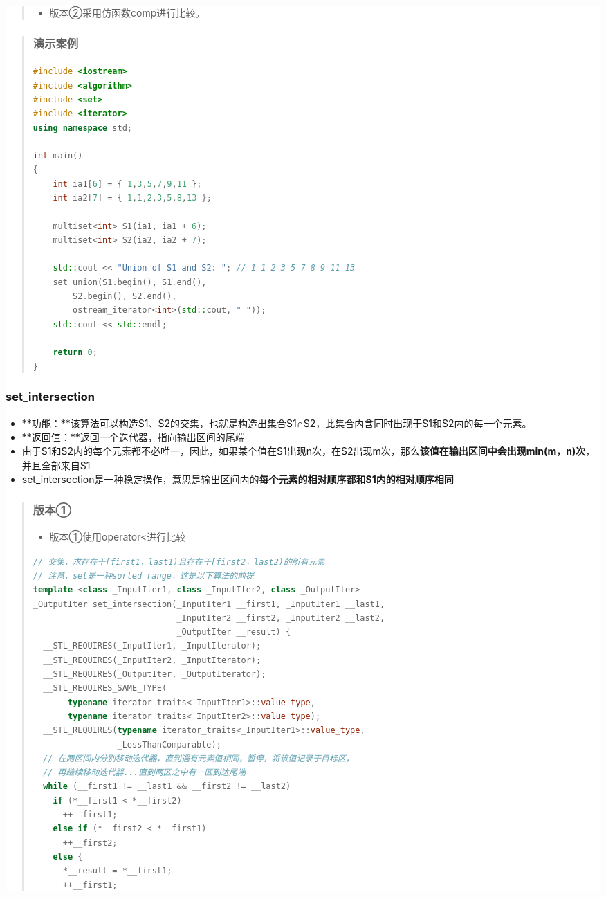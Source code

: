 > - 版本②采用仿函数comp进行比较。

> ### 演示案例
>
> ```c++
> #include <iostream>
> #include <algorithm>
> #include <set>
> #include <iterator>
> using namespace std;
>  
> int main()
> {
>     int ia1[6] = { 1,3,5,7,9,11 };
>     int ia2[7] = { 1,1,2,3,5,8,13 };
>  
>     multiset<int> S1(ia1, ia1 + 6);
>     multiset<int> S2(ia2, ia2 + 7);
>     
>     std::cout << "Union of S1 and S2: "; // 1 1 2 3 5 7 8 9 11 13
>     set_union(S1.begin(), S1.end(), 
>         S2.begin(), S2.end(), 
>         ostream_iterator<int>(std::cout, " "));
>     std::cout << std::endl;
>  
>     return 0;
> }
> ```

### set_intersection

- **功能：**该算法可以构造S1、S2的交集，也就是构造出集合S1$\cap$S2，此集合内含同时出现于S1和S2内的每一个元素。
- **返回值：**返回一个迭代器，指向输出区间的尾端
- 由于S1和S2内的每个元素都不必唯一，因此，如果某个值在S1出现n次，在S2出现m次，那么**该值在输出区间中会出现min(m，n)次**，并且全部来自S1
- set_intersection是一种稳定操作，意思是输出区间内的**每个元素的相对顺序都和S1内的相对顺序相同**

> ### 版本①
>
> - 版本①使用operator<进行比较
>
> ```c++
> // 交集，求存在于[first1，last1)且存在于[first2，last2)的所有元素
> // 注意，set是一种sorted range，这是以下算法的前提
> template <class _InputIter1, class _InputIter2, class _OutputIter>
> _OutputIter set_intersection(_InputIter1 __first1, _InputIter1 __last1,
>                              _InputIter2 __first2, _InputIter2 __last2,
>                              _OutputIter __result) {
>   __STL_REQUIRES(_InputIter1, _InputIterator);
>   __STL_REQUIRES(_InputIter2, _InputIterator);
>   __STL_REQUIRES(_OutputIter, _OutputIterator);
>   __STL_REQUIRES_SAME_TYPE(
>        typename iterator_traits<_InputIter1>::value_type,
>        typename iterator_traits<_InputIter2>::value_type);
>   __STL_REQUIRES(typename iterator_traits<_InputIter1>::value_type,
>                  _LessThanComparable);
>   // 在两区间内分别移动迭代器，直到遇有元素值相同，暂停，将该值记录于目标区，
>   // 再继续移动迭代器...直到两区之中有一区到达尾端
>   while (__first1 != __last1 && __first2 != __last2) 
>     if (*__first1 < *__first2) 
>       ++__first1;
>     else if (*__first2 < *__first1) 
>       ++__first2;
>     else {
>       *__result = *__first1;
>       ++__first1;